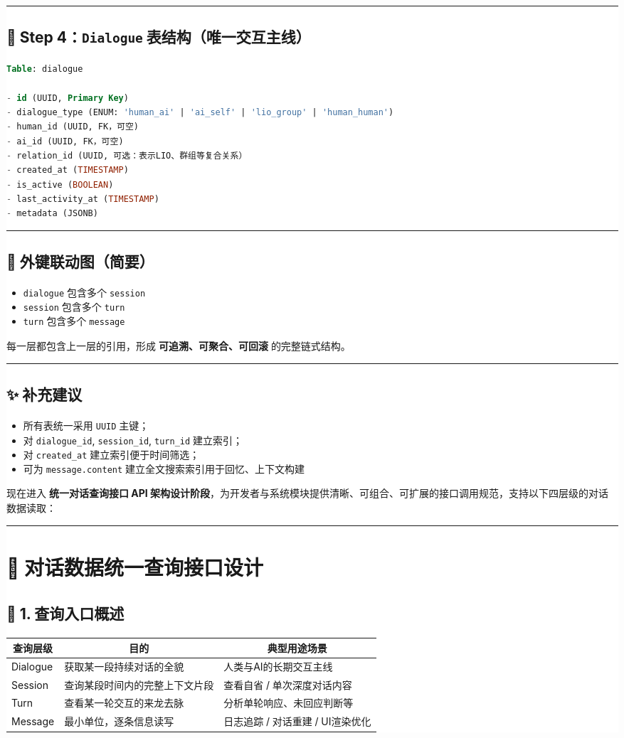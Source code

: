 ------

## 🌉 Step 4：`Dialogue` 表结构（唯一交互主线）

```sql
Table: dialogue

- id (UUID, Primary Key)
- dialogue_type (ENUM: 'human_ai' | 'ai_self' | 'lio_group' | 'human_human')
- human_id (UUID, FK，可空)
- ai_id (UUID, FK，可空)
- relation_id (UUID, 可选：表示LIO、群组等复合关系）
- created_at (TIMESTAMP)
- is_active (BOOLEAN)
- last_activity_at (TIMESTAMP)
- metadata (JSONB)
```

------

## 🔗 外键联动图（简要）

- `dialogue` 包含多个 `session`
- `session` 包含多个 `turn`
- `turn` 包含多个 `message`

每一层都包含上一层的引用，形成 **可追溯、可聚合、可回滚** 的完整链式结构。

------

## ✨ 补充建议

- 所有表统一采用 `UUID` 主键；
- 对 `dialogue_id`, `session_id`, `turn_id` 建立索引；
- 对 `created_at` 建立索引便于时间筛选；
- 可为 `message.content` 建立全文搜索索引用于回忆、上下文构建



现在进入 **统一对话查询接口 API 架构设计阶段**，为开发者与系统模块提供清晰、可组合、可扩展的接口调用规范，支持以下四层级的对话数据读取：

------

# 📡 对话数据统一查询接口设计

## 🔹 1. 查询入口概述

| 查询层级 | 目的                           | 典型用途场景                     |
| -------- | ------------------------------ | -------------------------------- |
| Dialogue | 获取某一段持续对话的全貌       | 人类与AI的长期交互主线           |
| Session  | 查询某段时间内的完整上下文片段 | 查看自省 / 单次深度对话内容      |
| Turn     | 查看某一轮交互的来龙去脉       | 分析单轮响应、未回应判断等       |
| Message  | 最小单位，逐条信息读写         | 日志追踪 / 对话重建 / UI渲染优化 |
